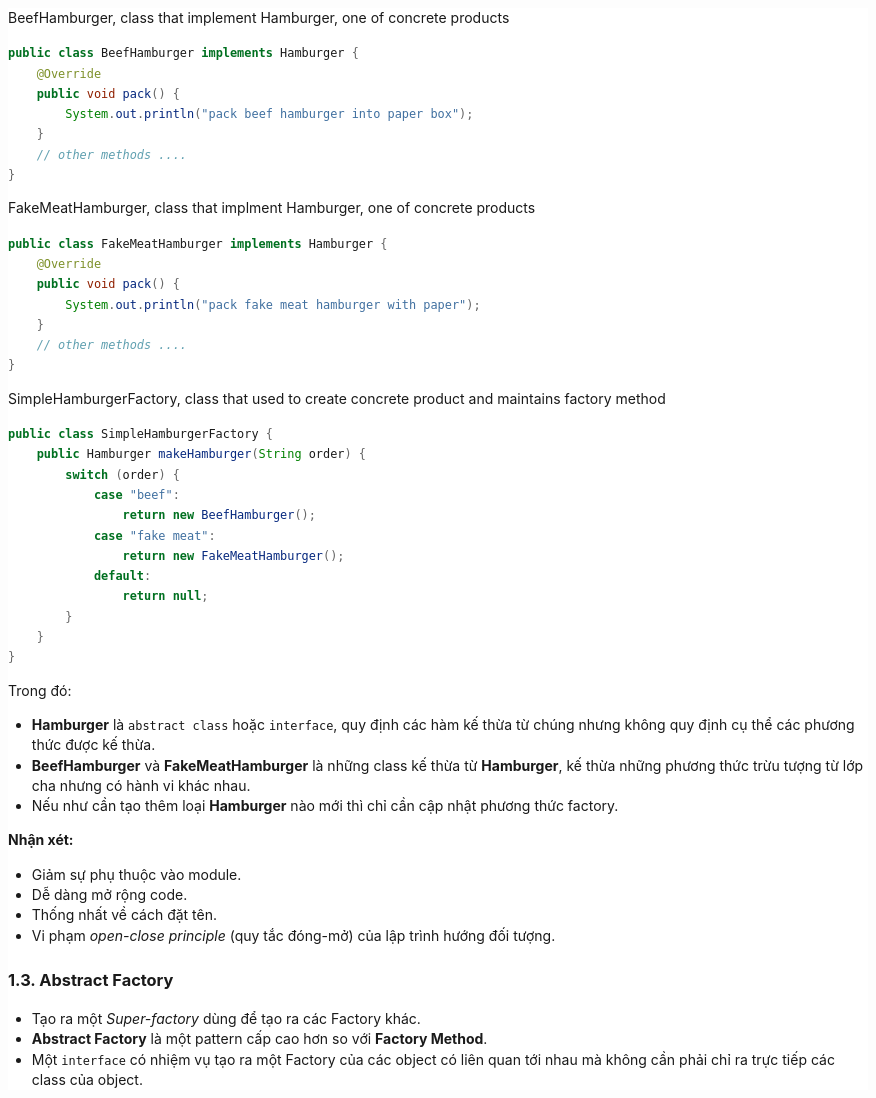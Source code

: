 BeefHamburger, class that implement Hamburger, one of concrete products
```java
public class BeefHamburger implements Hamburger {
    @Override
    public void pack() {
        System.out.println("pack beef hamburger into paper box");
    }
    // other methods ....
}
```

FakeMeatHamburger, class that implment Hamburger, one of concrete products
```java
public class FakeMeatHamburger implements Hamburger {
    @Override
    public void pack() {
        System.out.println("pack fake meat hamburger with paper");
    }
    // other methods ....
}
```

SimpleHamburgerFactory, class that used to create concrete product and maintains factory method
```java
public class SimpleHamburgerFactory {
    public Hamburger makeHamburger(String order) {
        switch (order) {
            case "beef":
                return new BeefHamburger();
            case "fake meat":
                return new FakeMeatHamburger();
            default:
                return null;
        }
    }
}
```
Trong đó:  
- **Hamburger** là `abstract class` hoặc `interface`, quy định các hàm kế thừa từ chúng nhưng không quy định cụ thể các phương thức được kế thừa.
- **BeefHamburger** và **FakeMeatHamburger** là những class kế thừa từ **Hamburger**, kế thừa những phương thức trừu tượng từ lớp cha nhưng có hành vi khác nhau.
- Nếu như cần tạo thêm loại **Hamburger** nào mới thì chỉ cần cập nhật phương thức factory.

**Nhận xét:**
- Giảm sự phụ thuộc vào module.
- Dễ dàng mở rộng code.
- Thống nhất về cách đặt tên.
- Vi phạm *open-close principle* (quy tắc đóng-mở) của lập trình hướng đối tượng.

### 1.3. Abstract Factory  
- Tạo ra một *Super-factory* dùng để tạo ra các Factory khác.
- **Abstract Factory** là một pattern cấp cao hơn so với **Factory Method**.
- Một `interface` có nhiệm vụ tạo ra một Factory của các object có liên quan tới nhau mà không cần phải chỉ ra trực tiếp các class của object.
